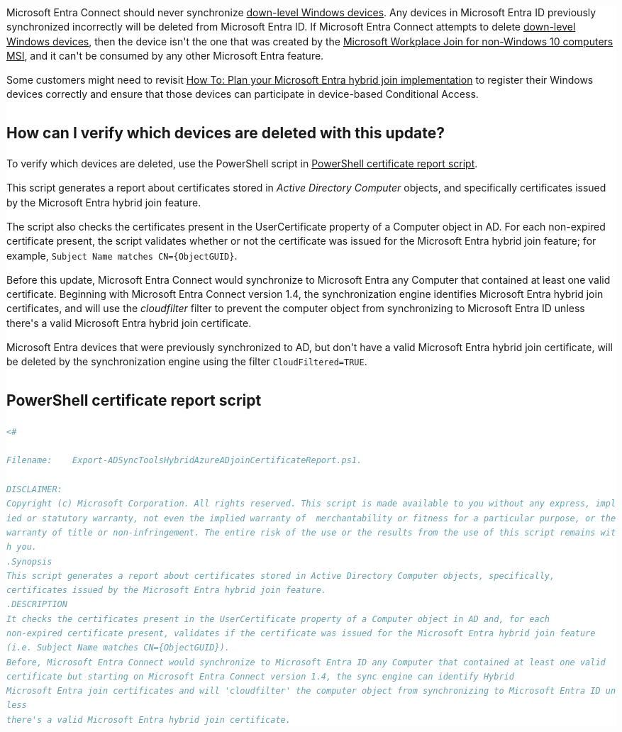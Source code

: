 Microsoft Entra Connect should never synchronize [down-level Windows devices](/azure/active-directory/devices/hybrid-azuread-join-plan#windows-down-level-devices). Any devices in Microsoft Entra ID previously synchronized incorrectly will be deleted from Microsoft Entra ID. If Microsoft Entra Connect attempts to delete [down-level Windows devices](/azure/active-directory/devices/hybrid-azuread-join-plan#windows-down-level-devices), then the device isn't the one that was created by the [Microsoft Workplace Join for non-Windows 10 computers MSI](https://www.microsoft.com/download/details.aspx?id=53554), and it can't be consumed by any other Microsoft Entra feature.

Some customers might need to revisit [How To: Plan your Microsoft Entra hybrid join implementation](/azure/active-directory/devices/hybrid-azuread-join-plan) to register their Windows devices correctly and ensure that those devices can participate in device-based Conditional Access.

## How can I verify which devices are deleted with this update?

To verify which devices are deleted, use the PowerShell script in [PowerShell certificate report script](#powershell-certificate-report-script).

This script generates a report about certificates stored in *Active Directory Computer* objects, and specifically certificates issued by the Microsoft Entra hybrid join feature.

The script also checks the certificates present in the UserCertificate property of a Computer object in AD. For each non-expired certificate present, the script validates whether or not the certificate was issued for the Microsoft Entra hybrid join feature; for example, `Subject Name matches CN={ObjectGUID}`.

Before this update, Microsoft Entra Connect would synchronize to Microsoft Entra any Computer that contained at least one valid certificate. Beginning with Microsoft Entra Connect version 1.4, the synchronization engine identifies Microsoft Entra hybrid join certificates, and will use the *cloudfilter* filter to prevent the computer object from synchronizing to Microsoft Entra ID unless there's a valid Microsoft Entra hybrid join certificate.

Microsoft Entra devices that were previously synchronized to AD, but don't have a valid Microsoft Entra hybrid join certificate, will be deleted by the synchronization engine using the filter `CloudFiltered=TRUE`.

## PowerShell certificate report script

 ```powershell
<#

Filename:    Export-ADSyncToolsHybridAzureADjoinCertificateReport.ps1.

DISCLAIMER:
Copyright (c) Microsoft Corporation. All rights reserved. This script is made available to you without any express, implied or statutory warranty, not even the implied warranty of  merchantability or fitness for a particular purpose, or the warranty of title or non-infringement. The entire risk of the use or the results from the use of this script remains with you.
.Synopsis
This script generates a report about certificates stored in Active Directory Computer objects, specifically, 
certificates issued by the Microsoft Entra hybrid join feature.
.DESCRIPTION
It checks the certificates present in the UserCertificate property of a Computer object in AD and, for each 
non-expired certificate present, validates if the certificate was issued for the Microsoft Entra hybrid join feature 
(i.e. Subject Name matches CN={ObjectGUID}).
Before, Microsoft Entra Connect would synchronize to Microsoft Entra ID any Computer that contained at least one valid 
certificate but starting on Microsoft Entra Connect version 1.4, the sync engine can identify Hybrid 
Microsoft Entra join certificates and will 'cloudfilter' the computer object from synchronizing to Microsoft Entra ID unless 
there's a valid Microsoft Entra hybrid join certificate.
 ```